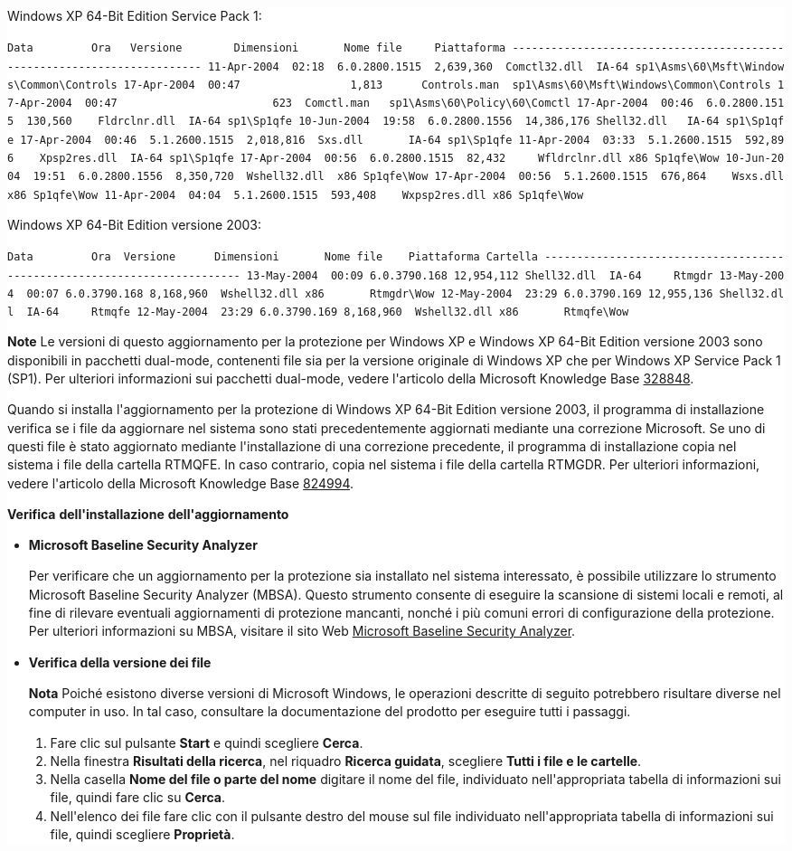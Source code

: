 Windows XP 64-Bit Edition Service Pack 1:
  
`Data         Ora   Versione        Dimensioni       Nome file     Piattaforma ------------------------------------------------------------------------ 11-Apr-2004  02:18  6.0.2800.1515  2,639,360  Comctl32.dll  IA-64 sp1\Asms\60\Msft\Windows\Common\Controls 17-Apr-2004  00:47                 1,813      Controls.man  sp1\Asms\60\Msft\Windows\Common\Controls 17-Apr-2004  00:47                        623  Comctl.man   sp1\Asms\60\Policy\60\Comctl 17-Apr-2004  00:46  6.0.2800.1515  130,560    Fldrclnr.dll  IA-64 sp1\Sp1qfe 10-Jun-2004  19:58  6.0.2800.1556  14,386,176 Shell32.dll   IA-64 sp1\Sp1qfe 17-Apr-2004  00:46  5.1.2600.1515  2,018,816  Sxs.dll       IA-64 sp1\Sp1qfe 11-Apr-2004  03:33  5.1.2600.1515  592,896    Xpsp2res.dll  IA-64 sp1\Sp1qfe 17-Apr-2004  00:56  6.0.2800.1515  82,432     Wfldrclnr.dll x86 Sp1qfe\Wow 10-Jun-2004  19:51  6.0.2800.1556  8,350,720  Wshell32.dll  x86 Sp1qfe\Wow 17-Apr-2004  00:56  5.1.2600.1515  676,864    Wsxs.dll      x86 Sp1qfe\Wow 11-Apr-2004  04:04  5.1.2600.1515  593,408    Wxpsp2res.dll x86 Sp1qfe\Wow`
  
Windows XP 64-Bit Edition versione 2003:
  
`Data         Ora  Versione      Dimensioni       Nome file    Piattaforma Cartella ------------------------------------------------------------------------- 13-May-2004  00:09 6.0.3790.168 12,954,112 Shell32.dll  IA-64     Rtmgdr 13-May-2004  00:07 6.0.3790.168 8,168,960  Wshell32.dll x86       Rtmgdr\Wow 12-May-2004  23:29 6.0.3790.169 12,955,136 Shell32.dll  IA-64     Rtmqfe 12-May-2004  23:29 6.0.3790.169 8,168,960  Wshell32.dll x86       Rtmqfe\Wow`
  
**Note** Le versioni di questo aggiornamento per la protezione per Windows XP e Windows XP 64-Bit Edition versione 2003 sono disponibili in pacchetti dual-mode, contenenti file sia per la versione originale di Windows XP che per Windows XP Service Pack 1 (SP1). Per ulteriori informazioni sui pacchetti dual-mode, vedere l'articolo della Microsoft Knowledge Base [328848](http://support.microsoft.com/default.aspx?kbid=328848).
  
Quando si installa l'aggiornamento per la protezione di Windows XP 64-Bit Edition versione 2003, il programma di installazione verifica se i file da aggiornare nel sistema sono stati precedentemente aggiornati mediante una correzione Microsoft. Se uno di questi file è stato aggiornato mediante l'installazione di una correzione precedente, il programma di installazione copia nel sistema i file della cartella RTMQFE. In caso contrario, copia nel sistema i file della cartella RTMGDR. Per ulteriori informazioni, vedere l'articolo della Microsoft Knowledge Base [824994](http://support.microsoft.com/default.aspx?kbid=824994).
  
**Verifica** **dell'installazione** **dell'aggiornamento**
  
-   **Microsoft Baseline Security Analyzer**
  
    Per verificare che un aggiornamento per la protezione sia installato nel sistema interessato, è possibile utilizzare lo strumento Microsoft Baseline Security Analyzer (MBSA). Questo strumento consente di eseguire la scansione di sistemi locali e remoti, al fine di rilevare eventuali aggiornamenti di protezione mancanti, nonché i più comuni errori di configurazione della protezione. Per ulteriori informazioni su MBSA, visitare il sito Web [Microsoft Baseline Security Analyzer](http://go.microsoft.com/fwlink/?linkid=21134).
  
-   **Verifica della versione dei file**
  
    **Nota** Poiché esistono diverse versioni di Microsoft Windows, le operazioni descritte di seguito potrebbero risultare diverse nel computer in uso. In tal caso, consultare la documentazione del prodotto per eseguire tutti i passaggi.
  
    1.  Fare clic sul pulsante **Start** e quindi scegliere **Cerca**.  
    2.  Nella finestra **Risultati della ricerca**, nel riquadro **Ricerca guidata**, scegliere **Tutti i file e le cartelle**.  
    3.  Nella casella **Nome del file o parte del nome** digitare il nome del file, individuato nell'appropriata tabella di informazioni sui file, quindi fare clic su **Cerca**.  
    4.  Nell'elenco dei file fare clic con il pulsante destro del mouse sul file individuato nell'appropriata tabella di informazioni sui file, quindi scegliere **Proprietà**.
  